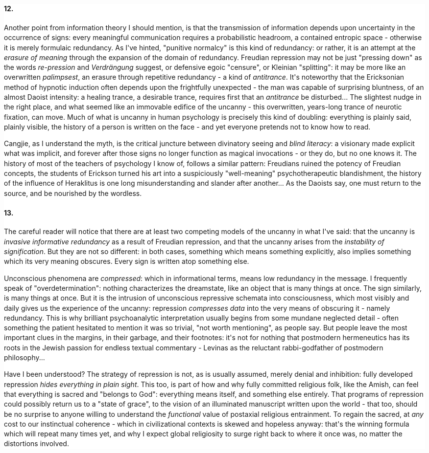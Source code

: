 #### 12.

Another point from information theory I should mention, is that the transmission of information depends upon uncertainty in the occurrence of signs: every meaningful communication requires a probabilistic headroom, a contained entropic space - otherwise it is merely formulaic redundancy. As I've hinted, "punitive normalcy" is this kind of redundancy: or rather, it is an attempt at the *erasure of meaning* through the expansion of the domain of redundancy. Freudian repression may not be just "pressing down" as the words *re-pression* and *Verdrängung* suggest, or defensive egoic "censure", or Kleinian "splitting": it may be more like an overwritten *palimpsest*, an erasure through repetitive redundancy - a kind of *antitrance*. It's noteworthy that the Ericksonian method of hypnotic induction often depends upon the frightfully unexpected - the man was capable of surprising bluntness, of an almost Daoist intensity: a healing trance, a desirable trance, requires first that an *antitrance* be disturbed... The slightest nudge in the right place, and what seemed like an immovable edifice of the uncanny - this overwritten, years-long trance of neurotic fixation, can move. Much of what is uncanny in human psychology is precisely this kind of doubling: everything is plainly said, plainly visible, the history of a person is written on the face - and yet everyone pretends not to know how to read.

Cangjie, as I understand the myth, is the critical juncture between divinatory seeing and *blind literacy*: a visionary made explicit what was implicit, and forever after those signs no longer function as magical invocations - or they do, but no one knows it. The history of most of the teachers of psychology I know of, follows a similar pattern: Freudians ruined the potency of Freudian concepts, the students of Erickson turned his art into a suspiciously "well-meaning" psychotherapeutic blandishment, the history of the influence of Heraklitus is one long misunderstanding and slander after another... As the Daoists say, one must return to the source, and be nourished by the wordless.

#### 13.

The careful reader will notice that there are at least two competing models of the uncanny in what I've said: that the uncanny is *invasive informative redundancy* as a result of Freudian repression, and that the uncanny arises from the *instability of signification*. But they are not so different: in both cases, something which means something explicitly, also implies something which its very meaning obscures. Every sign is written atop something else.

Unconscious phenomena are *compressed*: which in informational terms, means low redundancy in the message. I frequently speak of "overdetermination": nothing characterizes the dreamstate, like an object that is many things at once. The sign similarly, is many things at once. But it is the intrusion of unconscious repressive schemata into consciousness, which most visibly and daily gives us the experience of the uncanny: repression *compresses data* into the very means of obscuring it - namely redundancy. This is why brilliant psychoanalytic interpretation usually begins from some mundane neglected detail - often something the patient hesitated to mention it was so trivial, "not worth mentioning", as people say. But people leave the most important clues in the margins, in their garbage, and their footnotes: it's not for nothing that postmodern hermeneutics has its roots in the Jewish passion for endless textual commentary - Levinas as the reluctant rabbi-godfather of postmodern philosophy...

Have I been understood? The strategy of repression is not, as is usually assumed, merely denial and inhibition: fully developed repression *hides everything in plain sight*. This too, is part of how and why fully committed religious folk, like the Amish, can feel that everything is sacred and "belongs to God": everything means itself, and something else entirely. That programs of repression could possibly return us to a "state of grace", to the vision of an illuminated manuscript written upon the world - that too, should be no surprise to anyone willing to understand the *functional* value of postaxial religious entrainment. To regain the sacred, at *any* cost to our instinctual coherence - which in civilizational contexts is skewed and hopeless anyway: that's the winning formula which will repeat many times yet, and why I expect global religiosity to surge right back to where it once was, no matter the distortions involved.
